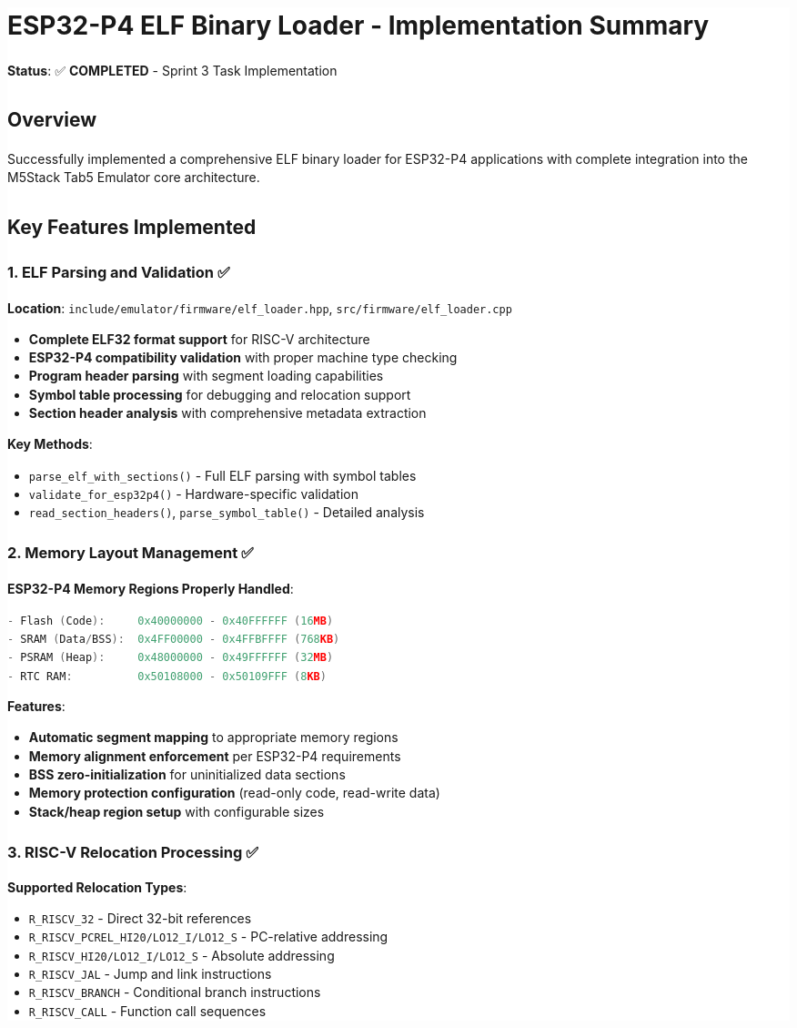 # ESP32-P4 ELF Binary Loader - Implementation Summary

**Status**: ✅ **COMPLETED** - Sprint 3 Task Implementation

## Overview

Successfully implemented a comprehensive ELF binary loader for ESP32-P4 applications with complete integration into the M5Stack Tab5 Emulator core architecture.

## Key Features Implemented

### 1. ELF Parsing and Validation ✅

**Location**: `include/emulator/firmware/elf_loader.hpp`, `src/firmware/elf_loader.cpp`

- **Complete ELF32 format support** for RISC-V architecture
- **ESP32-P4 compatibility validation** with proper machine type checking
- **Program header parsing** with segment loading capabilities  
- **Symbol table processing** for debugging and relocation support
- **Section header analysis** with comprehensive metadata extraction

**Key Methods**:
- `parse_elf_with_sections()` - Full ELF parsing with symbol tables
- `validate_for_esp32p4()` - Hardware-specific validation
- `read_section_headers()`, `parse_symbol_table()` - Detailed analysis

### 2. Memory Layout Management ✅  

**ESP32-P4 Memory Regions Properly Handled**:
```cpp
- Flash (Code):     0x40000000 - 0x40FFFFFF (16MB)  
- SRAM (Data/BSS):  0x4FF00000 - 0x4FFBFFFF (768KB)
- PSRAM (Heap):     0x48000000 - 0x49FFFFFF (32MB)
- RTC RAM:          0x50108000 - 0x50109FFF (8KB)
```

**Features**:
- **Automatic segment mapping** to appropriate memory regions
- **Memory alignment enforcement** per ESP32-P4 requirements  
- **BSS zero-initialization** for uninitialized data sections
- **Memory protection configuration** (read-only code, read-write data)
- **Stack/heap region setup** with configurable sizes

### 3. RISC-V Relocation Processing ✅

**Supported Relocation Types**:
- `R_RISCV_32` - Direct 32-bit references
- `R_RISCV_PCREL_HI20/LO12_I/LO12_S` - PC-relative addressing
- `R_RISCV_HI20/LO12_I/LO12_S` - Absolute addressing  
- `R_RISCV_JAL` - Jump and link instructions
- `R_RISCV_BRANCH` - Conditional branch instructions
- `R_RISCV_CALL` - Function call sequences
